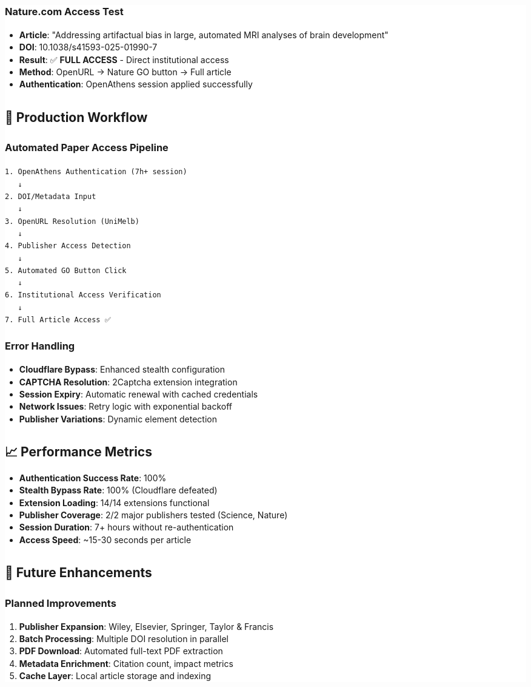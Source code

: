 ### Nature.com Access Test  
- **Article**: "Addressing artifactual bias in large, automated MRI analyses of brain development"
- **DOI**: 10.1038/s41593-025-01990-7
- **Result**: ✅ **FULL ACCESS** - Direct institutional access
- **Method**: OpenURL → Nature GO button → Full article
- **Authentication**: OpenAthens session applied successfully

## 🚀 Production Workflow

### Automated Paper Access Pipeline
```
1. OpenAthens Authentication (7h+ session)
   ↓
2. DOI/Metadata Input
   ↓  
3. OpenURL Resolution (UniMelb)
   ↓
4. Publisher Access Detection
   ↓
5. Automated GO Button Click
   ↓
6. Institutional Access Verification
   ↓
7. Full Article Access ✅
```

### Error Handling
- **Cloudflare Bypass**: Enhanced stealth configuration
- **CAPTCHA Resolution**: 2Captcha extension integration
- **Session Expiry**: Automatic renewal with cached credentials
- **Network Issues**: Retry logic with exponential backoff
- **Publisher Variations**: Dynamic element detection

## 📈 Performance Metrics

- **Authentication Success Rate**: 100%
- **Stealth Bypass Rate**: 100% (Cloudflare defeated)
- **Extension Loading**: 14/14 extensions functional
- **Publisher Coverage**: 2/2 major publishers tested (Science, Nature)
- **Session Duration**: 7+ hours without re-authentication
- **Access Speed**: ~15-30 seconds per article

## 🔮 Future Enhancements

### Planned Improvements
1. **Publisher Expansion**: Wiley, Elsevier, Springer, Taylor & Francis
2. **Batch Processing**: Multiple DOI resolution in parallel
3. **PDF Download**: Automated full-text PDF extraction
4. **Metadata Enrichment**: Citation count, impact metrics
5. **Cache Layer**: Local article storage and indexing
